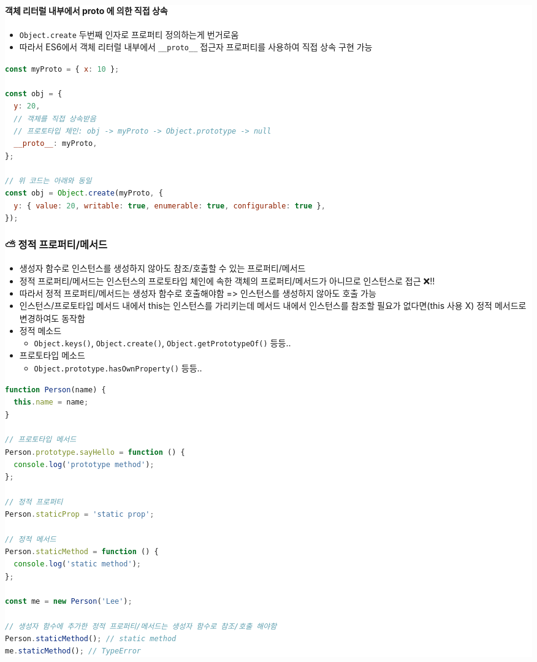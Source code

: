 #### 객체 리터럴 내부에서 **proto** 에 의한 직접 상속

- `Object.create` 두번째 인자로 프로퍼티 정의하는게 번거로움
- 따라서 ES6에서 객체 리터럴 내부에서 `__proto__` 접근자 프로퍼티를 사용하여 직접 상속 구현 가능

```javascript
const myProto = { x: 10 };

const obj = {
  y: 20,
  // 객체를 직접 상속받음
  // 프로토타입 체인: obj -> myProto -> Object.prototype -> null
  __proto__: myProto,
};

// 위 코드는 아래와 동일
const obj = Object.create(myProto, {
  y: { value: 20, writable: true, enumerable: true, configurable: true },
});
```

### ⛅️ 정적 프로퍼티/메서드

- 생성자 함수로 인스턴스를 생성하지 않아도 참조/호출할 수 있는 프로퍼티/메서드
- 정적 프로퍼티/메서드는 인스턴스의 프로토타입 체인에 속한 객체의 프로퍼티/메서드가 아니므로 인스턴스로 접근 ❌!!
- 따라서 정적 프로퍼티/메서드는 생성자 함수로 호출해야함 => 인스턴스를 생성하지 않아도 호출 가능
- 인스턴스/프로토타입 메서드 내에서 this는 인스턴스를 가리키는데 메서드 내에서 인스턴스를 참조할 필요가 없다면(this 사용 X) 정적 메서드로 변경하여도 동작함
- 정적 메소드
  - `Object.keys()`, `Object.create()`, `Object.getPrototypeOf()` 등등..
- 프로토타입 메소드
  - `Object.prototype.hasOwnProperty()` 등등..

```javascript
function Person(name) {
  this.name = name;
}

// 프로토타입 메서드
Person.prototype.sayHello = function () {
  console.log('prototype method');
};

// 정적 프로퍼티
Person.staticProp = 'static prop';

// 정적 메서드
Person.staticMethod = function () {
  console.log('static method');
};

const me = new Person('Lee');

// 생성자 함수에 추가한 정적 프로퍼티/메서드는 생성자 함수로 참조/호출 해야함
Person.staticMethod(); // static method
me.staticMethod(); // TypeError
```
